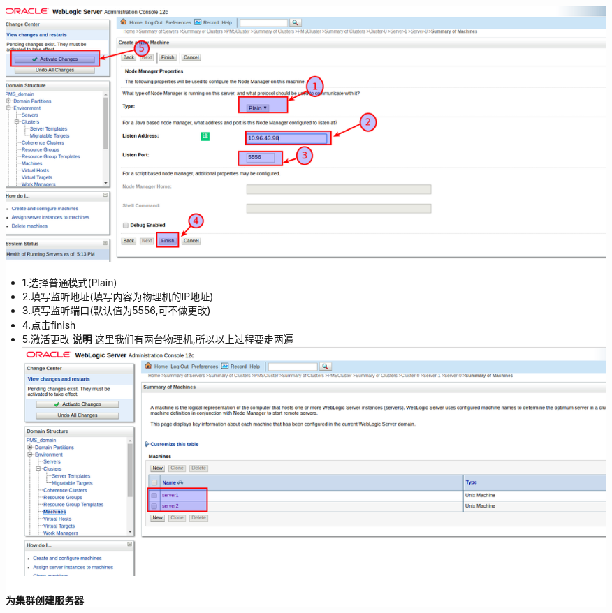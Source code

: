 ![weblogic27](./weblogic27.png)
*  1.选择普通模式(Plain)
* 2.填写监听地址(填写内容为物理机的IP地址)
* 3.填写监听端口(默认值为5556,可不做更改)
* 4.点击finish
* 5.激活更改
 **说明**
这里我们有两台物理机,所以以上过程要走两遍
![weblogic28](weblogic28.png)

#### 为集群创建服务器